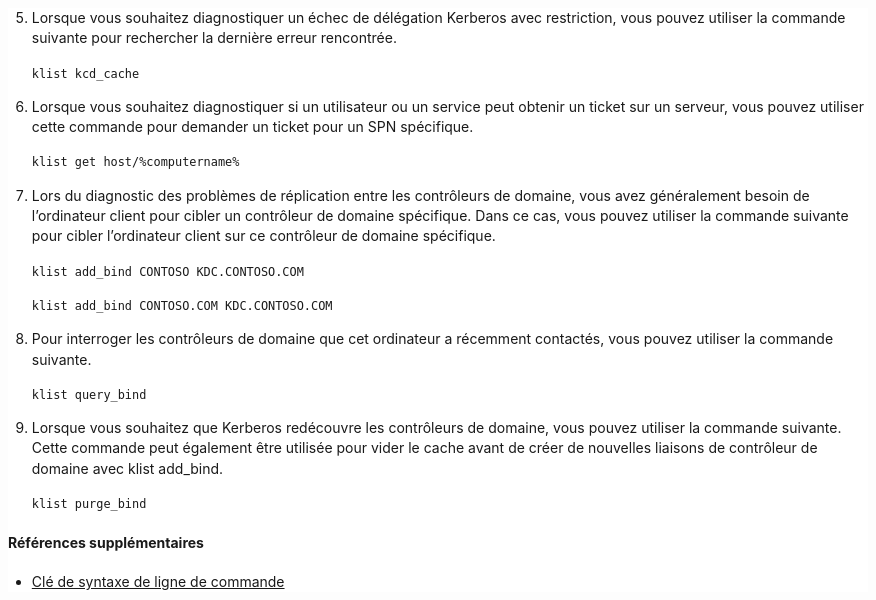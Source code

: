 5. Lorsque vous souhaitez diagnostiquer un échec de délégation Kerberos avec restriction, vous pouvez utiliser la commande suivante pour rechercher la dernière erreur rencontrée.  
   ```
   klist kcd_cache
   ```  
6. Lorsque vous souhaitez diagnostiquer si un utilisateur ou un service peut obtenir un ticket sur un serveur, vous pouvez utiliser cette commande pour demander un ticket pour un SPN spécifique.  
   ```
   klist get host/%computername%
   ```  
7. Lors du diagnostic des problèmes de réplication entre les contrôleurs de domaine, vous avez généralement besoin de l’ordinateur client pour cibler un contrôleur de domaine spécifique. Dans ce cas, vous pouvez utiliser la commande suivante pour cibler l’ordinateur client sur ce contrôleur de domaine spécifique.  
   ```
   klist add_bind CONTOSO KDC.CONTOSO.COM
   ```  
   ```
   klist add_bind CONTOSO.COM KDC.CONTOSO.COM
   ```  
8. Pour interroger les contrôleurs de domaine que cet ordinateur a récemment contactés, vous pouvez utiliser la commande suivante.  
   ```
   klist query_bind
   ```  
9. Lorsque vous souhaitez que Kerberos redécouvre les contrôleurs de domaine, vous pouvez utiliser la commande suivante. Cette commande peut également être utilisée pour vider le cache avant de créer de nouvelles liaisons de contrôleur de domaine avec klist add_bind.  
   ```
   klist purge_bind
   ```

#### <a name="additional-references"></a>Références supplémentaires

-   [Clé de syntaxe de ligne de commande](command-line-syntax-key.md)